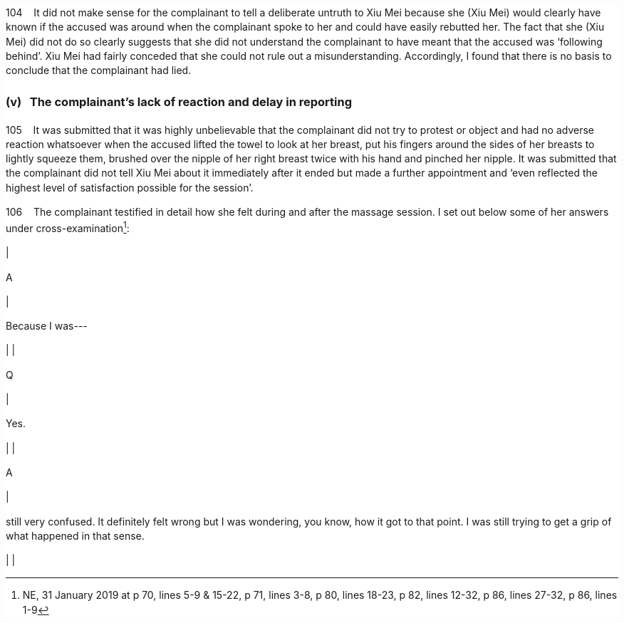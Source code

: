 104    It did not make sense for the complainant to tell a deliberate untruth to Xiu Mei because she (Xiu Mei) would clearly have known if the accused was around when the complainant spoke to her and could have easily rebutted her. The fact that she (Xiu Mei) did not do so clearly suggests that she did not understand the complainant to have meant that the accused was ‘following behind’. Xiu Mei had fairly conceded that she could not rule out a misunderstanding. Accordingly, I found that there is no basis to conclude that the complainant had lied.

### (v)   The complainant’s lack of reaction and delay in reporting

105    It was submitted that it was highly unbelievable that the complainant did not try to protest or object and had no adverse reaction whatsoever when the accused lifted the towel to look at her breast, put his fingers around the sides of her breasts to lightly squeeze them, brushed over the nipple of her right breast twice with his hand and pinched her nipple. It was submitted that the complainant did not tell Xiu Mei about it immediately after it ended but made a further appointment and ‘even reflected the highest level of satisfaction possible for the session’.

106    The complainant testified in detail how she felt during and after the massage session. I set out below some of her answers under cross-examination[^18]:

>   
| 

A

 | 

Because I was---

 |
| 

Q

 | 

Yes.

 |
| 

A

 | 

still very confused. It definitely felt wrong but I was wondering, you know, how it got to that point. I was still trying to get a grip of what happened in that sense.

 |
| 


[^1]: NE 1 February 2020, p 23, lines 27-32 & p 24 at lines 1-7.
[^2]: NE, 1 February 2019 at p 74, lines 3- 15
[^3]: NE, 7 February 2019 at p 10, lines 18- 29
[^4]: NE, 31 January 2019 at p 56, lines 15- 32
[^5]: NE, 1 February 2019 at p 73, lines 11- 21
[^6]: NE, 31 January 2019 at p 6, lines 3-8, p 11, lines 12-27, p 55, lines 19-27, p 56, lines 4-12
[^7]: NE, 1 February 2019 at p 77, lines 1- 3
[^8]: NE, 31 January 2019 at p 15, lines 20- 30
[^9]: NE, 31 January 2019 at p 13, lines 31-32 & p 14, lines 1-2
[^10]: NE, 31 January 2019 at p 92, lines 10- 15
[^11]: NE, 31 January 2019 at p 92, lines 16- 24
[^12]: NE, 7 February 2019 at p 14, lines 16-24 & p 15, lines 3-6
[^13]: NE, 31 January 2019 at p 64, lines 21- 32 & p 65, lines 1-30
[^14]: NE, 31 January 2019 at p 66, lines 1-5, 29-32, p 67, lines 1-3 7 7-17
[^15]: NE, 31 January 2019 at p 119, lines 1-12
[^16]: NE, 1 February 2019 at p 83, lines 3-5
[^17]: NE, 1 February 2019 at p 84, lines 20-27
[^18]: NE, 31 January 2019 at p 70, lines 5-9 & 15-22, p 71, lines 3-8, p 80, lines 18-23, p 82, lines 12-32, p 86, lines 27-32, p 86, lines 1-9
[^19]: NE, 31 January 2019 at p 122, lines 7- 12
[^20]: NE, 7 November 2019 at p 49, lines 25- 32 & p 50, lines 1-12
[^21]: NE, 7 November 2019 at p 46, lines 12- 32